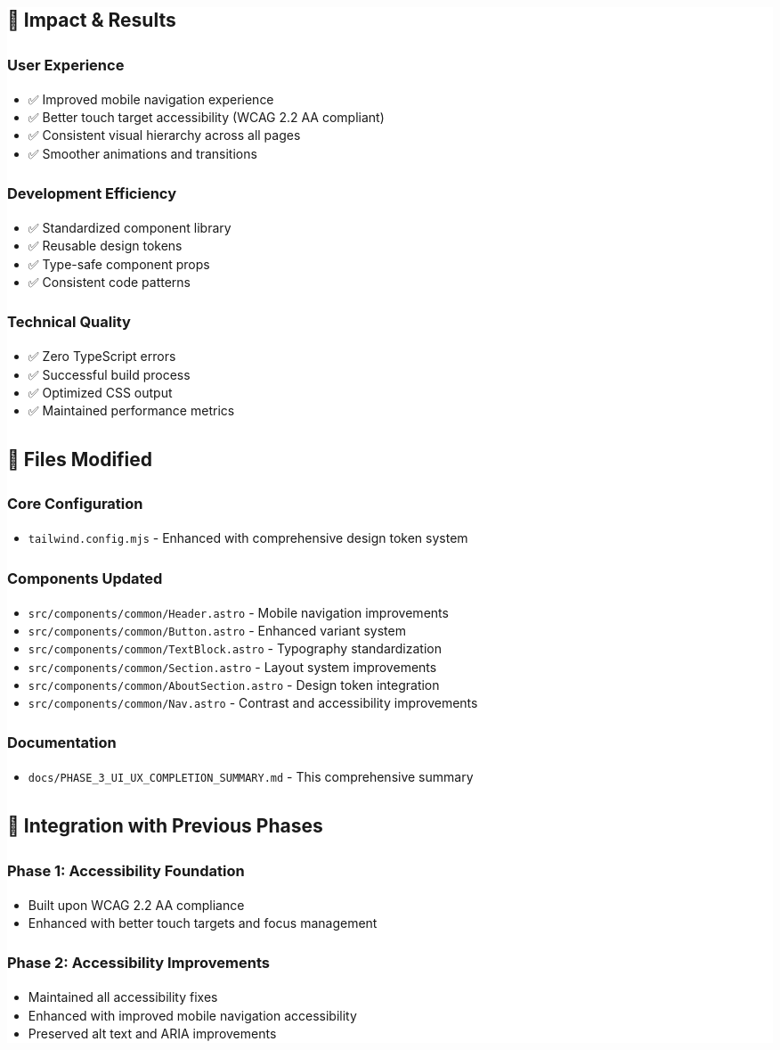 ## 🚀 Impact & Results

### User Experience
- ✅ Improved mobile navigation experience
- ✅ Better touch target accessibility (WCAG 2.2 AA compliant)
- ✅ Consistent visual hierarchy across all pages
- ✅ Smoother animations and transitions

### Development Efficiency
- ✅ Standardized component library
- ✅ Reusable design tokens
- ✅ Type-safe component props
- ✅ Consistent code patterns

### Technical Quality
- ✅ Zero TypeScript errors
- ✅ Successful build process
- ✅ Optimized CSS output
- ✅ Maintained performance metrics

## 📁 Files Modified

### Core Configuration
- `tailwind.config.mjs` - Enhanced with comprehensive design token system

### Components Updated
- `src/components/common/Header.astro` - Mobile navigation improvements
- `src/components/common/Button.astro` - Enhanced variant system
- `src/components/common/TextBlock.astro` - Typography standardization
- `src/components/common/Section.astro` - Layout system improvements
- `src/components/common/AboutSection.astro` - Design token integration
- `src/components/common/Nav.astro` - Contrast and accessibility improvements

### Documentation
- `docs/PHASE_3_UI_UX_COMPLETION_SUMMARY.md` - This comprehensive summary

## 🔄 Integration with Previous Phases

### Phase 1: Accessibility Foundation
- Built upon WCAG 2.2 AA compliance
- Enhanced with better touch targets and focus management

### Phase 2: Accessibility Improvements
- Maintained all accessibility fixes
- Enhanced with improved mobile navigation accessibility
- Preserved alt text and ARIA improvements
